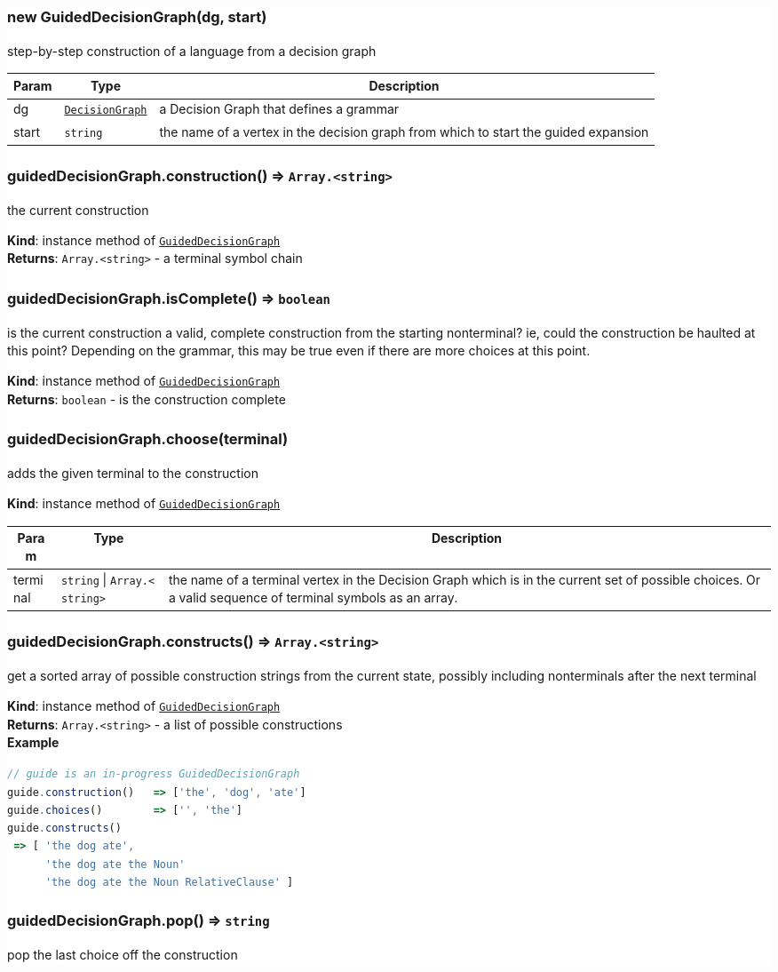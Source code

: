 <a name="new_GuidedDecisionGraph_new"></a>
### new GuidedDecisionGraph(dg, start)
step-by-step construction of a language from a decision graph


| Param | Type | Description |
| --- | --- | --- |
| dg | <code>[DecisionGraph](#DecisionGraph)</code> | a Decision Graph that defines a grammar |
| start | <code>string</code> | the name of a vertex in the decision graph from which to start the guided expansion |

<a name="GuidedDecisionGraph+construction"></a>
### guidedDecisionGraph.construction() ⇒ <code>Array.&lt;string&gt;</code>
the current construction

**Kind**: instance method of <code>[GuidedDecisionGraph](#GuidedDecisionGraph)</code>  
**Returns**: <code>Array.&lt;string&gt;</code> - a terminal symbol chain  
<a name="GuidedDecisionGraph+isComplete"></a>
### guidedDecisionGraph.isComplete() ⇒ <code>boolean</code>
is the current construction a valid, complete construction from the starting
nonterminal? ie, could the construction be haulted at this point? Depending
on the grammar, this may be true even if there are more choices at this point.

**Kind**: instance method of <code>[GuidedDecisionGraph](#GuidedDecisionGraph)</code>  
**Returns**: <code>boolean</code> - is the construction complete  
<a name="GuidedDecisionGraph+choose"></a>
### guidedDecisionGraph.choose(terminal)
adds the given terminal to the construction

**Kind**: instance method of <code>[GuidedDecisionGraph](#GuidedDecisionGraph)</code>  

| Param | Type | Description |
| --- | --- | --- |
| terminal | <code>string</code> &#124; <code>Array.&lt;string&gt;</code> | the name of a terminal vertex in the Decision Graph which is in the current set of possible choices. Or a valid sequence of terminal symbols as an array. |

<a name="GuidedDecisionGraph+constructs"></a>
### guidedDecisionGraph.constructs() ⇒ <code>Array.&lt;string&gt;</code>
get a sorted array of possible construction strings from the current state,
possibly including nonterminals after the next terminal

**Kind**: instance method of <code>[GuidedDecisionGraph](#GuidedDecisionGraph)</code>  
**Returns**: <code>Array.&lt;string&gt;</code> - a list of possible constructions  
**Example**  
```js
// guide is an in-progress GuidedDecisionGraph
guide.construction()   => ['the', 'dog', 'ate']
guide.choices()        => ['', 'the']
guide.constructs()
 => [ 'the dog ate',
      'the dog ate the Noun'
      'the dog ate the Noun RelativeClause' ]
```
<a name="GuidedDecisionGraph+pop"></a>
### guidedDecisionGraph.pop() ⇒ <code>string</code>
pop the last choice off the construction
